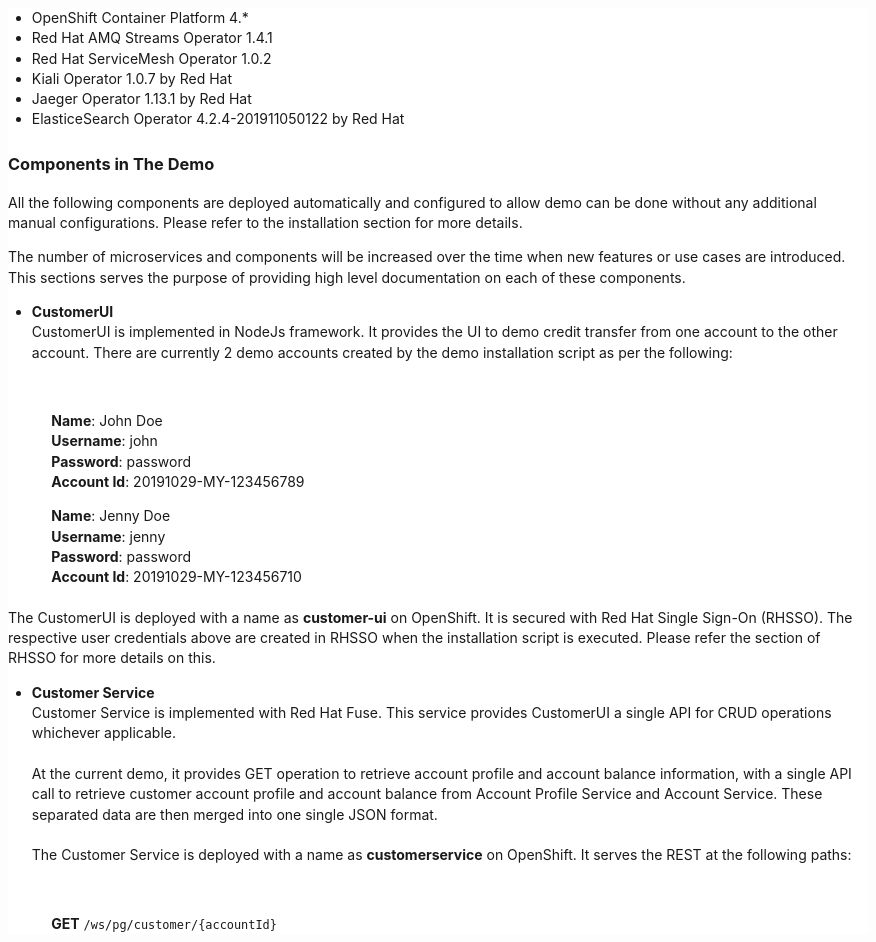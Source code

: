 * OpenShift Container Platform 4.*
* Red Hat AMQ Streams Operator 1.4.1
* Red Hat ServiceMesh Operator 1.0.2
* Kiali Operator 1.0.7 by Red Hat
* Jaeger Operator 1.13.1 by Red Hat
* ElasticeSearch Operator 4.2.4-201911050122 by Red Hat


### Components in The Demo

All the following components are deployed automatically and configured to allow demo can be done without any additional manual configurations. Please refer to the installation section for more details.

The number of microservices and components will be increased over the time when new features or use cases are introduced. This sections serves the purpose of providing high level documentation on each of these components.

* **CustomerUI**
<br>CustomerUI is implemented in NodeJs framework. It provides the UI to demo credit transfer from one account to the other account. There are currently 2 demo accounts created by the demo installation script as per the following:
<br>

&nbsp;&nbsp;&nbsp;&nbsp;&nbsp;&nbsp;&nbsp;&nbsp;&nbsp;&nbsp;&nbsp;**Name**: John Doe<br>
&nbsp;&nbsp;&nbsp;&nbsp;&nbsp;&nbsp;&nbsp;&nbsp;&nbsp;&nbsp;&nbsp;**Username**: john<br>
&nbsp;&nbsp;&nbsp;&nbsp;&nbsp;&nbsp;&nbsp;&nbsp;&nbsp;&nbsp;&nbsp;**Password**: password<br>
&nbsp;&nbsp;&nbsp;&nbsp;&nbsp;&nbsp;&nbsp;&nbsp;&nbsp;&nbsp;&nbsp;**Account Id**: 20191029-MY-123456789
<br>

&nbsp;&nbsp;&nbsp;&nbsp;&nbsp;&nbsp;&nbsp;&nbsp;&nbsp;&nbsp;&nbsp;**Name**: Jenny Doe<br>
&nbsp;&nbsp;&nbsp;&nbsp;&nbsp;&nbsp;&nbsp;&nbsp;&nbsp;&nbsp;&nbsp;**Username**: jenny<br>
&nbsp;&nbsp;&nbsp;&nbsp;&nbsp;&nbsp;&nbsp;&nbsp;&nbsp;&nbsp;&nbsp;**Password**: password<br>
&nbsp;&nbsp;&nbsp;&nbsp;&nbsp;&nbsp;&nbsp;&nbsp;&nbsp;&nbsp;&nbsp;**Account Id**: 20191029-MY-123456710
<br><br>
The CustomerUI is deployed with a name as **customer-ui** on OpenShift. It is secured with Red Hat Single Sign-On (RHSSO). The respective user credentials above are created in RHSSO when the installation script is executed. Please refer the section of RHSSO for more details on this.
<br>

* **Customer Service**
<br>Customer Service is implemented with Red Hat Fuse. This service provides CustomerUI a single API for CRUD operations whichever applicable.<br><br>At the current demo, it provides GET operation to retrieve account profile and account balance information, with a single API call to retrieve customer account profile and account balance from Account Profile Service and Account Service. These separated data are then merged into one single JSON format.
<br><br>
The Customer Service is deployed with a name as **customerservice** on OpenShift. It serves the REST at the following paths:
<br>

&nbsp;&nbsp;&nbsp;&nbsp;&nbsp;&nbsp;&nbsp;&nbsp;&nbsp;&nbsp;&nbsp;**GET** `/ws/pg/customer/{accountId}`
<br>
